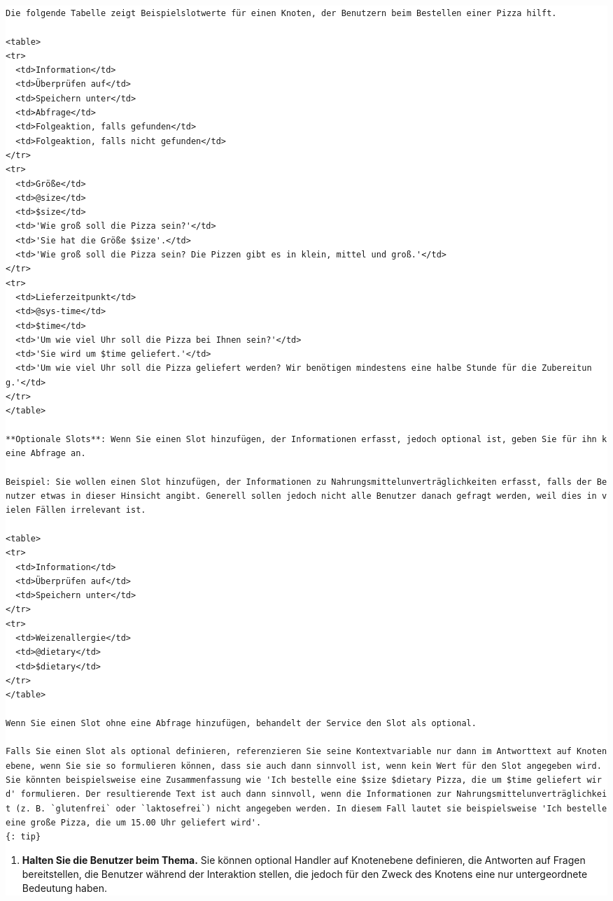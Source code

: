     Die folgende Tabelle zeigt Beispielslotwerte für einen Knoten, der Benutzern beim Bestellen einer Pizza hilft.

    <table>
    <tr>
      <td>Information</td>
      <td>Überprüfen auf</td>
      <td>Speichern unter</td>
      <td>Abfrage</td>
      <td>Folgeaktion, falls gefunden</td>
      <td>Folgeaktion, falls nicht gefunden</td>
    </tr>
    <tr>
      <td>Größe</td>
      <td>@size</td>
      <td>$size</td>
      <td>'Wie groß soll die Pizza sein?'</td>
      <td>'Sie hat die Größe $size'.</td>
      <td>'Wie groß soll die Pizza sein? Die Pizzen gibt es in klein, mittel und groß.'</td>
    </tr>
    <tr>
      <td>Lieferzeitpunkt</td>
      <td>@sys-time</td>
      <td>$time</td>
      <td>'Um wie viel Uhr soll die Pizza bei Ihnen sein?'</td>
      <td>'Sie wird um $time geliefert.'</td>
      <td>'Um wie viel Uhr soll die Pizza geliefert werden? Wir benötigen mindestens eine halbe Stunde für die Zubereitung.'</td>
    </tr>
    </table>

    **Optionale Slots**: Wenn Sie einen Slot hinzufügen, der Informationen erfasst, jedoch optional ist, geben Sie für ihn keine Abfrage an.

    Beispiel: Sie wollen einen Slot hinzufügen, der Informationen zu Nahrungsmittelunverträglichkeiten erfasst, falls der Benutzer etwas in dieser Hinsicht angibt. Generell sollen jedoch nicht alle Benutzer danach gefragt werden, weil dies in vielen Fällen irrelevant ist.

    <table>
    <tr>
      <td>Information</td>
      <td>Überprüfen auf</td>
      <td>Speichern unter</td>
    </tr>
    <tr>
      <td>Weizenallergie</td>
      <td>@dietary</td>
      <td>$dietary</td>
    </tr>
    </table>

    Wenn Sie einen Slot ohne eine Abfrage hinzufügen, behandelt der Service den Slot als optional.

    Falls Sie einen Slot als optional definieren, referenzieren Sie seine Kontextvariable nur dann im Antworttext auf Knotenebene, wenn Sie sie so formulieren können, dass sie auch dann sinnvoll ist, wenn kein Wert für den Slot angegeben wird. Sie könnten beispielsweise eine Zusammenfassung wie 'Ich bestelle eine $size $dietary Pizza, die um $time geliefert wird' formulieren. Der resultierende Text ist auch dann sinnvoll, wenn die Informationen zur Nahrungsmittelunverträglichkeit (z. B. `glutenfrei` oder `laktosefrei`) nicht angegeben werden. In diesem Fall lautet sie beispielsweise 'Ich bestelle eine große Pizza, die um 15.00 Uhr geliefert wird'.
    {: tip}
1.  **Halten Sie die Benutzer beim Thema.**
    Sie können optional Handler auf Knotenebene definieren, die Antworten auf Fragen bereitstellen, die Benutzer während der Interaktion stellen, die jedoch für den Zweck des Knotens eine nur untergeordnete Bedeutung haben.
